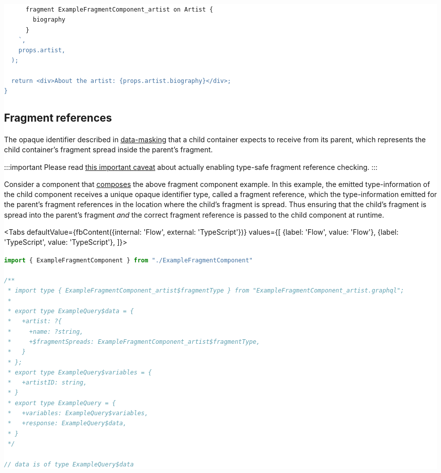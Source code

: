 ```javascript
      fragment ExampleFragmentComponent_artist on Artist {
        biography
      }
    `,
    props.artist,
  );

  return <div>About the artist: {props.artist.biography}</div>;
}
```

  </TabItem>
</Tabs>

## Fragment references

The opaque identifier described in [data-masking] that a child container expects to receive from its parent, which represents the child container’s fragment spread inside the parent’s fragment.

<OssOnly>

:::important
Please read [this important caveat](#single-artifact-directory) about actually enabling type-safe fragment reference checking.
:::

</OssOnly>

Consider a component that [composes](../../guided-tour/rendering/fragments/#composing-fragments) the above fragment component example. In this example, the emitted type-information of the child component receives a unique opaque identifier type, called a fragment reference, which the type-information emitted for the parent’s fragment references in the location where the child’s fragment is spread. Thus ensuring that the child’s fragment is spread into the parent’s fragment _and_ the correct fragment reference is passed to the child component at runtime.

<Tabs
  defaultValue={fbContent({internal: 'Flow', external: 'TypeScript'})}
  values={[
    {label: 'Flow', value: 'Flow'},
    {label: 'TypeScript', value: 'TypeScript'},
  ]}>
  <TabItem value="Flow">

```javascript
import { ExampleFragmentComponent } from "./ExampleFragmentComponent"

/**
 * import type { ExampleFragmentComponent_artist$fragmentType } from "ExampleFragmentComponent_artist.graphql";
 *
 * export type ExampleQuery$data = {
 *   +artist: ?{
 *     +name: ?string,
 *     +$fragmentSpreads: ExampleFragmentComponent_artist$fragmentType,
 *   }
 * };
 * export type ExampleQuery$variables = {
 *   +artistID: string,
 * }
 * export type ExampleQuery = {
 *   +variables: ExampleQuery$variables,
 *   +response: ExampleQuery$data,
 * }
 */

// data is of type ExampleQuery$data
```

[data-masking]: ../../principles-and-architecture/thinking-in-relay#data-masking
[Haste]: https://twitter.com/dan_abramov/status/758655309212704768